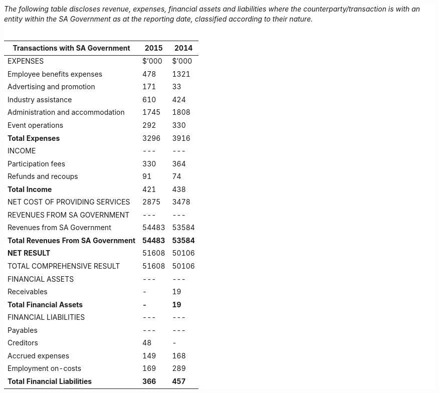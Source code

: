 ###### The following table discloses revenue, expenses, financial assets and liabilities where the counterparty/transaction is with an entity within the SA Government as at the reporting date, classified according to their nature.

| Transactions with SA Government | 2015 | 2014
| --- | --- | ---
| EXPENSES | $’000 | $’000
| Employee benefits expenses | 478 | 1321
| Advertising and promotion | 171 | 33
| Industry assistance | 610 | 424
| Administration and accommodation | 1745 | 1808
| Event operations | 292 | 330
| **Total Expenses** | 3296 | 3916
| INCOME | --- | ---
| Participation fees | 330 | 364
| Refunds and recoups | 91 | 74
| **Total Income** | 421 | 438
| NET COST OF PROVIDING SERVICES | 2875 | 3478
| REVENUES FROM SA GOVERNMENT | --- | ---
| Revenues from SA Government | 54483 | 53584
| **Total Revenues From SA Government** | **54483** | **53584**
| **NET RESULT** | 51608 | 50106
| TOTAL COMPREHENSIVE RESULT | 51608 | 50106
| FINANCIAL ASSETS | --- | ---
| Receivables | - | 19
| **Total Financial Assets** | **-** | **19**
| FINANCIAL LIABILITIES | --- | ---
| Payables | --- | ---
| Creditors | 48 | -
| Accrued expenses | 149 | 168
| Employment on-costs | 169 | 289
| **Total Financial Liabilities** | **366** | **457**
